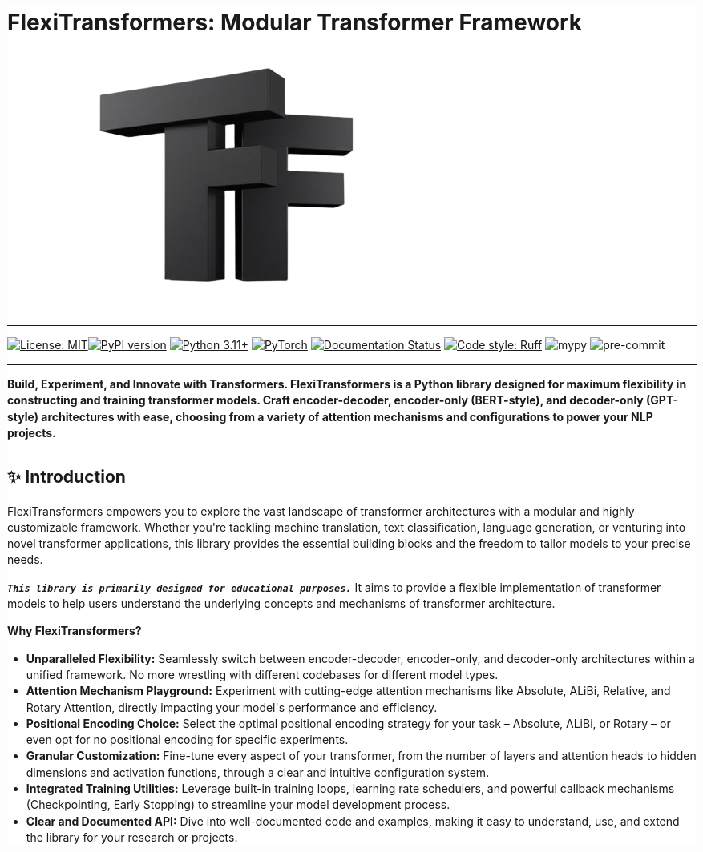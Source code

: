 # FlexiTransformers: Modular Transformer Framework

![FlexiTransformers Logo](docs/_static/logo.png)

---

[
![License: MIT](https://img.shields.io/badge/License-MIT-yellow.svg)](https://opensource.org/licenses/MIT)[![PyPI version](https://badge.fury.io/py/flexitransformers.svg?cache=0)](https://pypi.org/project/flexitransformers/0.1.4/) [![Python 3.11+](https://img.shields.io/badge/python-3.11+-blue.svg)](https://www.python.org/downloads/) [![PyTorch](https://img.shields.io/badge/PyTorch-2.0.1%2B-red.svg)](https://pytorch.org/) [![Documentation Status](https://img.shields.io/badge/docs-latest-brightgreen.svg)](https://a-elshahawy.github.io/FlexiTransformers/) [![Code style: Ruff](https://img.shields.io/endpoint?url=https://raw.githubusercontent.com/astral-sh/ruff/main/assets/badge/v2.json)](https://github.com/astral-sh/ruff) ![mypy](https://img.shields.io/badge/mypy-type%20checked-blue) ![pre-commit](https://img.shields.io/badge/pre--commit-enabled-success)

---

**Build, Experiment, and Innovate with Transformers. FlexiTransformers is a Python library designed for maximum flexibility in constructing and training transformer models. Craft encoder-decoder, encoder-only (BERT-style), and decoder-only (GPT-style) architectures with ease, choosing from a variety of attention mechanisms and configurations to power your NLP projects.**

## ✨ Introduction

FlexiTransformers empowers you to explore the vast landscape of transformer architectures with a modular and highly customizable framework. Whether you're tackling machine translation, text classification, language generation, or venturing into novel transformer applications, this library provides the essential building blocks and the freedom to tailor models to your precise needs.

***`This library is primarily designed for educational purposes.`*** It aims to provide a flexible implementation of transformer models to help users understand the underlying concepts and mechanisms of transformer architecture.

**Why FlexiTransformers?**

* **Unparalleled Flexibility:** Seamlessly switch between encoder-decoder, encoder-only, and decoder-only architectures within a unified framework. No more wrestling with different codebases for different model types.
* **Attention Mechanism Playground:**  Experiment with cutting-edge attention mechanisms like Absolute, ALiBi, Relative, and Rotary Attention, directly impacting your model's performance and efficiency.
* **Positional Encoding Choice:** Select the optimal positional encoding strategy for your task – Absolute, ALiBi, or Rotary – or even opt for no positional encoding for specific experiments.
* **Granular Customization:** Fine-tune every aspect of your transformer, from the number of layers and attention heads to hidden dimensions and activation functions, through a clear and intuitive configuration system.
* **Integrated Training Utilities:** Leverage built-in training loops, learning rate schedulers, and powerful callback mechanisms (Checkpointing, Early Stopping) to streamline your model development process.
* **Clear and Documented API:** Dive into well-documented code and examples, making it easy to understand, use, and extend the library for your research or projects.

